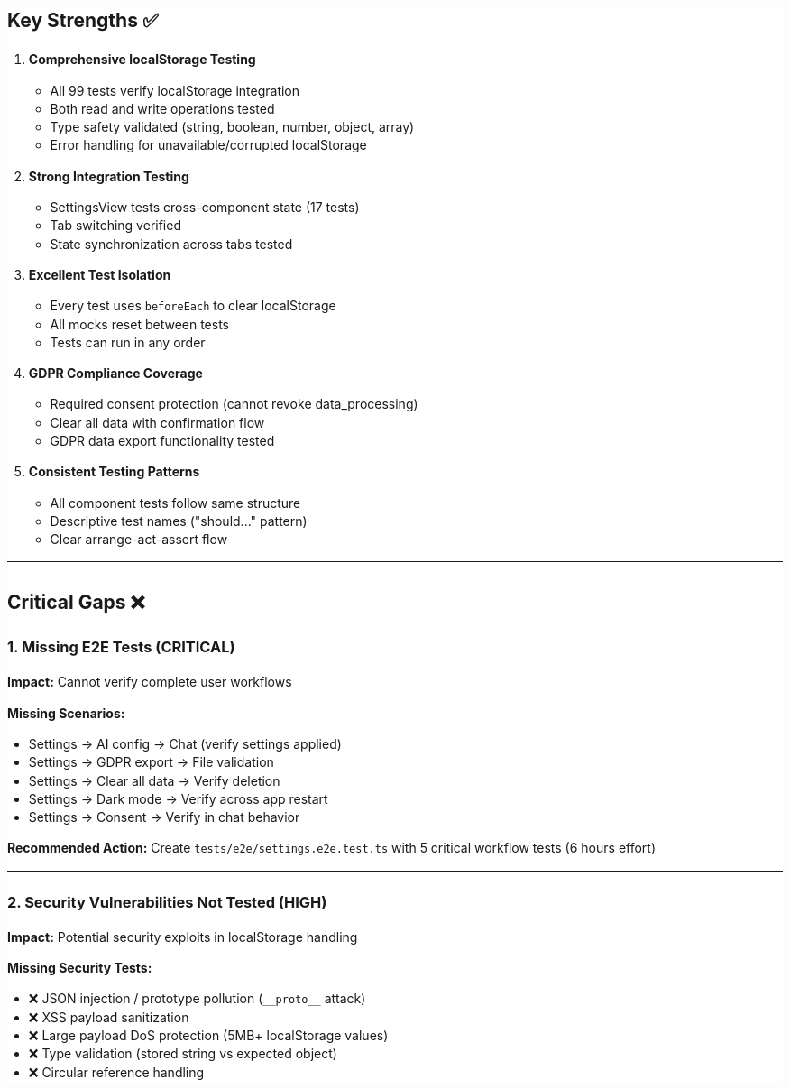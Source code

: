 
## Key Strengths ✅

1. **Comprehensive localStorage Testing**
   - All 99 tests verify localStorage integration
   - Both read and write operations tested
   - Type safety validated (string, boolean, number, object, array)
   - Error handling for unavailable/corrupted localStorage

2. **Strong Integration Testing**
   - SettingsView tests cross-component state (17 tests)
   - Tab switching verified
   - State synchronization across tabs tested

3. **Excellent Test Isolation**
   - Every test uses `beforeEach` to clear localStorage
   - All mocks reset between tests
   - Tests can run in any order

4. **GDPR Compliance Coverage**
   - Required consent protection (cannot revoke data_processing)
   - Clear all data with confirmation flow
   - GDPR data export functionality tested

5. **Consistent Testing Patterns**
   - All component tests follow same structure
   - Descriptive test names ("should..." pattern)
   - Clear arrange-act-assert flow

---

## Critical Gaps ❌

### 1. Missing E2E Tests (CRITICAL)

**Impact:** Cannot verify complete user workflows

**Missing Scenarios:**
- Settings → AI config → Chat (verify settings applied)
- Settings → GDPR export → File validation
- Settings → Clear all data → Verify deletion
- Settings → Dark mode → Verify across app restart
- Settings → Consent → Verify in chat behavior

**Recommended Action:** Create `tests/e2e/settings.e2e.test.ts` with 5 critical workflow tests (6 hours effort)

---

### 2. Security Vulnerabilities Not Tested (HIGH)

**Impact:** Potential security exploits in localStorage handling

**Missing Security Tests:**
- ❌ JSON injection / prototype pollution (`__proto__` attack)
- ❌ XSS payload sanitization
- ❌ Large payload DoS protection (5MB+ localStorage values)
- ❌ Type validation (stored string vs expected object)
- ❌ Circular reference handling
